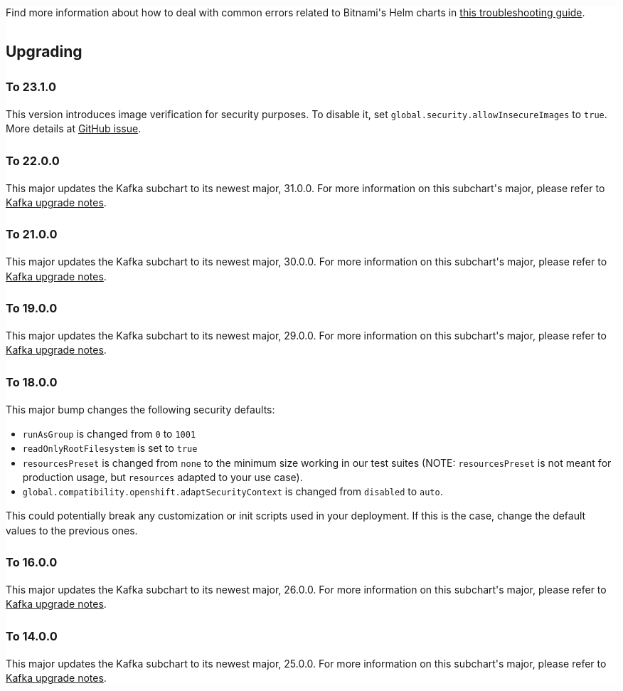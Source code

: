 Find more information about how to deal with common errors related to Bitnami's Helm charts in [this troubleshooting guide](https://docs.bitnami.com/general/how-to/troubleshoot-helm-chart-issues).

## Upgrading

### To 23.1.0

This version introduces image verification for security purposes. To disable it, set `global.security.allowInsecureImages` to `true`. More details at [GitHub issue](https://github.com/bitnami/charts/issues/30850).

### To 22.0.0

This major updates the Kafka subchart to its newest major, 31.0.0. For more information on this subchart's major, please refer to [Kafka upgrade notes](https://github.com/bitnami/charts/tree/main/bitnami/kafka#to-3100).

### To 21.0.0

This major updates the Kafka subchart to its newest major, 30.0.0. For more information on this subchart's major, please refer to [Kafka upgrade notes](https://github.com/bitnami/charts/tree/main/bitnami/kafka#to-3000).

### To 19.0.0

This major updates the Kafka subchart to its newest major, 29.0.0. For more information on this subchart's major, please refer to [Kafka upgrade notes](https://github.com/bitnami/charts/tree/main/bitnami/kafka#to-2900).

### To 18.0.0

This major bump changes the following security defaults:

- `runAsGroup` is changed from `0` to `1001`
- `readOnlyRootFilesystem` is set to `true`
- `resourcesPreset` is changed from `none` to the minimum size working in our test suites (NOTE: `resourcesPreset` is not meant for production usage, but `resources` adapted to your use case).
- `global.compatibility.openshift.adaptSecurityContext` is changed from `disabled` to `auto`.

This could potentially break any customization or init scripts used in your deployment. If this is the case, change the default values to the previous ones.

### To 16.0.0

This major updates the Kafka subchart to its newest major, 26.0.0. For more information on this subchart's major, please refer to [Kafka upgrade notes](https://github.com/bitnami/charts/tree/main/bitnami/kafka#to-2600).

### To 14.0.0

This major updates the Kafka subchart to its newest major, 25.0.0. For more information on this subchart's major, please refer to [Kafka upgrade notes](https://github.com/bitnami/charts/tree/main/bitnami/kafka#to-2500).
